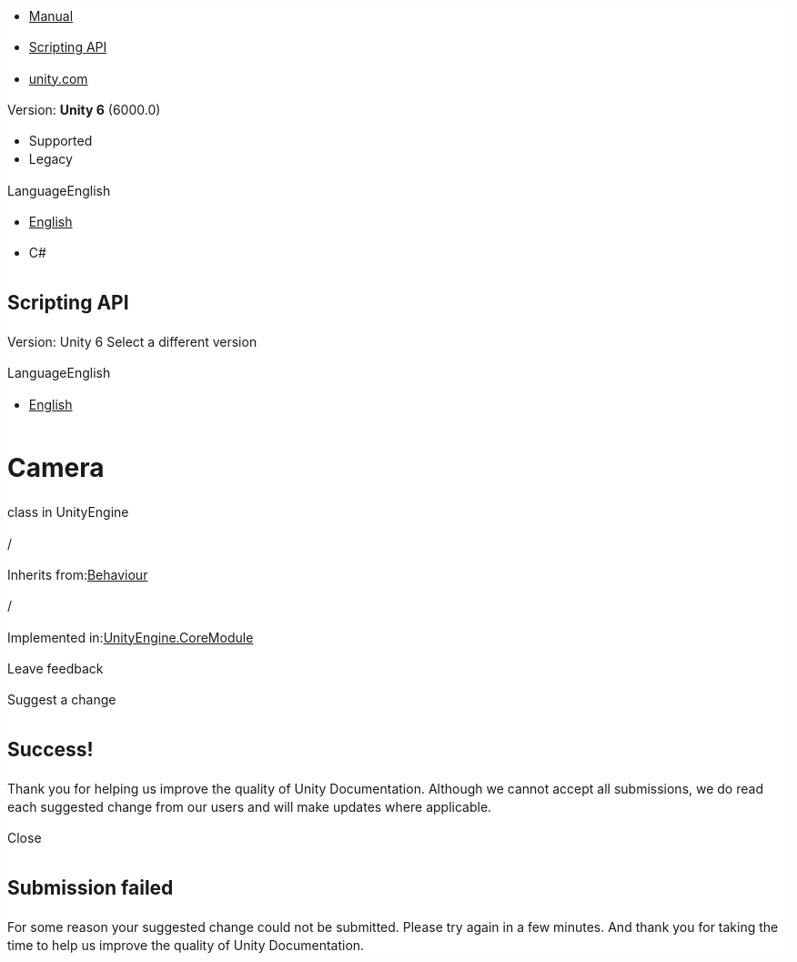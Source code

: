 [ ]()

  * [Manual](../Manual/index.html)
  * [Scripting API](../ScriptReference/index.html)

  * [unity.com](https://unity.com/)

Version: **Unity 6** (6000.0)

  * Supported
  * Legacy

LanguageEnglish

  * [English]()

  * C#

[ ](https://docs.unity3d.com)

## Scripting API

Version: Unity 6 Select a different version

LanguageEnglish

  * [English]()

# Camera

class in UnityEngine

/

Inherits from:[Behaviour](Behaviour.html)

/

Implemented in:[UnityEngine.CoreModule](UnityEngine.CoreModule.html)

Leave feedback

Suggest a change

## Success!

Thank you for helping us improve the quality of Unity Documentation. Although
we cannot accept all submissions, we do read each suggested change from our
users and will make updates where applicable.

Close

## Submission failed

For some reason your suggested change could not be submitted. Please <a>try
again</a> in a few minutes. And thank you for taking the time to help us
improve the quality of Unity Documentation.
